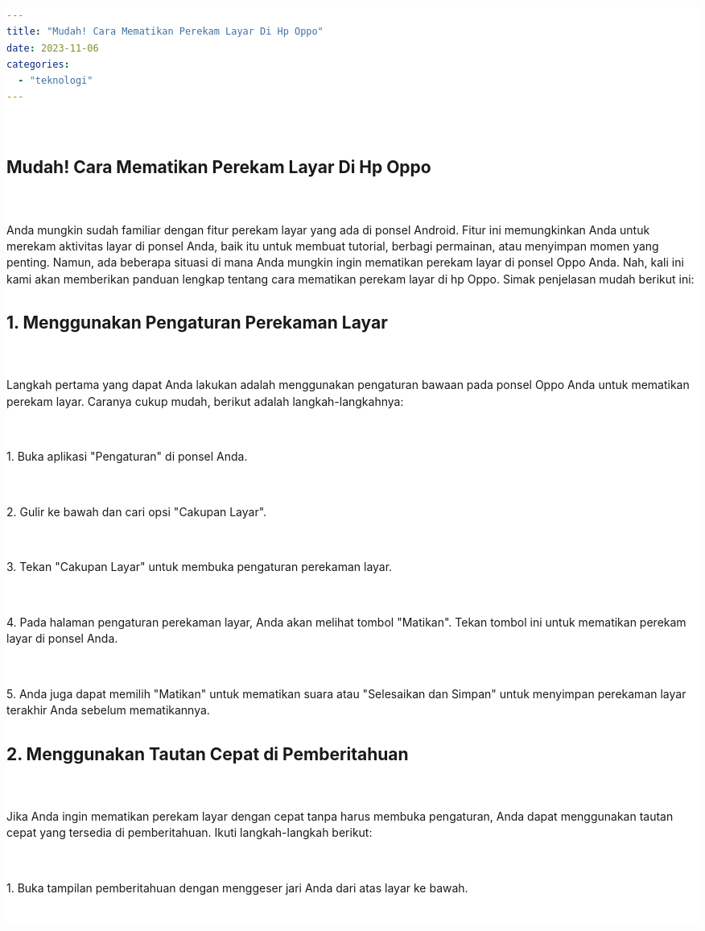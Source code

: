 ```yaml
---
title: "Mudah! Cara Mematikan Perekam Layar Di Hp Oppo"
date: 2023-11-06
categories: 
  - "teknologi"
---
```


 

## Mudah! Cara Mematikan Perekam Layar Di Hp Oppo

 

Anda mungkin sudah familiar dengan fitur perekam layar yang ada di ponsel Android. Fitur ini memungkinkan Anda untuk merekam aktivitas layar di ponsel Anda, baik itu untuk membuat tutorial, berbagi permainan, atau menyimpan momen yang penting. Namun, ada beberapa situasi di mana Anda mungkin ingin mematikan perekam layar di ponsel Oppo Anda. Nah, kali ini kami akan memberikan panduan lengkap tentang cara mematikan perekam layar di hp Oppo. Simak penjelasan mudah berikut ini:

## 1\. Menggunakan Pengaturan Perekaman Layar

 

Langkah pertama yang dapat Anda lakukan adalah menggunakan pengaturan bawaan pada ponsel Oppo Anda untuk mematikan perekam layar. Caranya cukup mudah, berikut adalah langkah-langkahnya:

 

1\. Buka aplikasi "Pengaturan" di ponsel Anda.

 

2\. Gulir ke bawah dan cari opsi "Cakupan Layar".

 

3\. Tekan "Cakupan Layar" untuk membuka pengaturan perekaman layar.

 

4\. Pada halaman pengaturan perekaman layar, Anda akan melihat tombol "Matikan". Tekan tombol ini untuk mematikan perekam layar di ponsel Anda.

 

5\. Anda juga dapat memilih "Matikan" untuk mematikan suara atau "Selesaikan dan Simpan" untuk menyimpan perekaman layar terakhir Anda sebelum mematikannya.

## 2\. Menggunakan Tautan Cepat di Pemberitahuan

 

Jika Anda ingin mematikan perekam layar dengan cepat tanpa harus membuka pengaturan, Anda dapat menggunakan tautan cepat yang tersedia di pemberitahuan. Ikuti langkah-langkah berikut:

 

1\. Buka tampilan pemberitahuan dengan menggeser jari Anda dari atas layar ke bawah.

 

